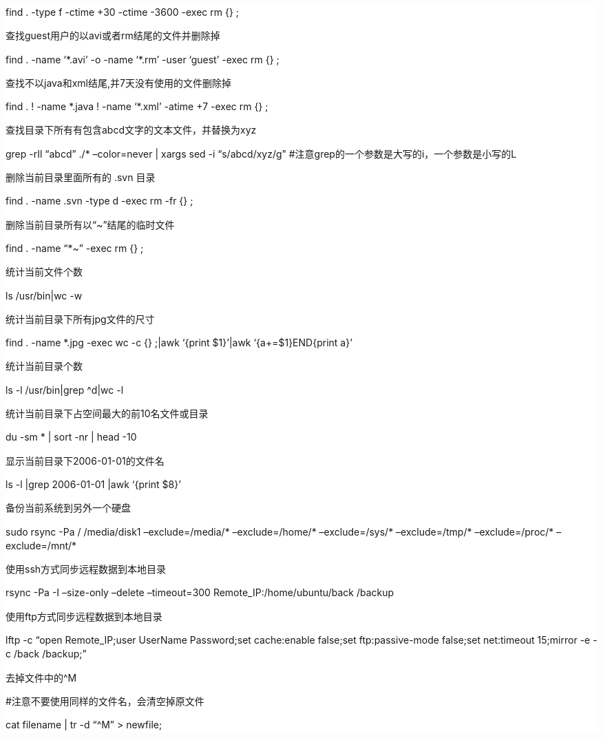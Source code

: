 find . -type f -ctime +30 -ctime -3600 -exec rm {} \;

查找guest用户的以avi或者rm结尾的文件并删除掉

find . -name &#8216;\*.avi&#8217; -o -name &#8216;\*.rm&#8217; -user &#8216;guest&#8217; -exec rm {} \;

查找不以java和xml结尾,并7天没有使用的文件删除掉

find . ! -name \*.java ! -name ‘\*.xml’ -atime +7 -exec rm {} \;

查找目录下所有有包含abcd文字的文本文件，并替换为xyz

grep -rIl &#8220;abcd&#8221; ./* &#8211;color=never | xargs sed -i &#8220;s/abcd/xyz/g&#8221; #注意grep的一个参数是大写的i，一个参数是小写的L

删除当前目录里面所有的 .svn 目录

find . -name .svn -type d -exec rm -fr {} \;

删除当前目录所有以“~”结尾的临时文件

find . -name &#8220;*~&#8221; -exec rm {} \;

统计当前文件个数

ls /usr/bin|wc -w

统计当前目录下所有jpg文件的尺寸

find . -name *.jpg -exec wc -c {} \;|awk &#8216;{print $1}&#8217;|awk &#8216;{a+=$1}END{print a}&#8217;

统计当前目录个数

ls -l /usr/bin|grep ^d|wc -l

统计当前目录下占空间最大的前10名文件或目录

du -sm * | sort -nr | head -10

显示当前目录下2006-01-01的文件名

ls -l |grep 2006-01-01 |awk &#8216;{print $8}&#8217;

备份当前系统到另外一个硬盘

sudo rsync -Pa / /media/disk1 &#8211;exclude=/media/\* &#8211;exclude=/home/\* &#8211;exclude=/sys/\* &#8211;exclude=/tmp/\* &#8211;exclude=/proc/\* &#8211;exclude=/mnt/\*

使用ssh方式同步远程数据到本地目录

rsync -Pa -I &#8211;size-only &#8211;delete &#8211;timeout=300 Remote_IP:/home/ubuntu/back /backup

使用ftp方式同步远程数据到本地目录

lftp -c &#8220;open Remote_IP;user UserName Password;set cache:enable false;set ftp:passive-mode false;set net:timeout 15;mirror -e -c /back /backup;&#8221;

去掉文件中的^M

#注意不要使用同样的文件名，会清空掉原文件

cat filename | tr -d &#8220;^M&#8221; > newfile;
